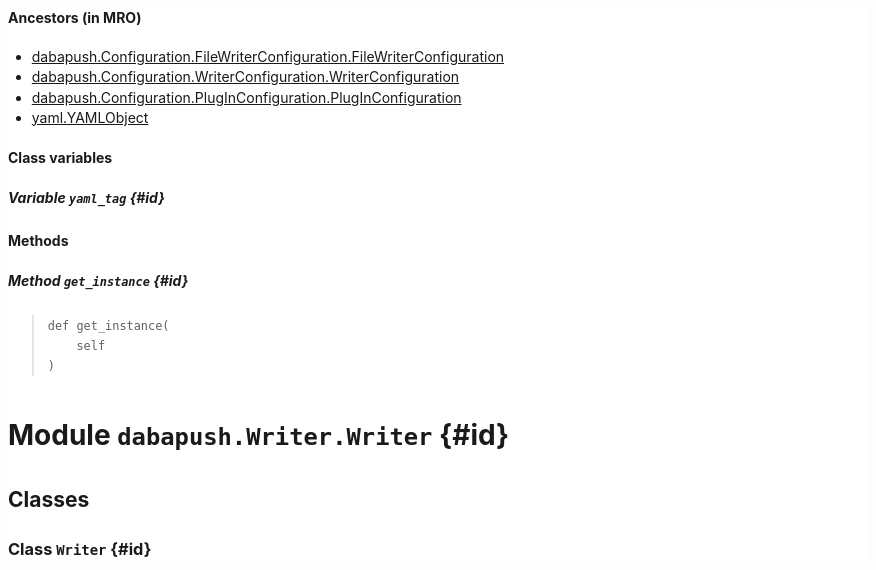 



    
#### Ancestors (in MRO)

* [dabapush.Configuration.FileWriterConfiguration.FileWriterConfiguration](#dabapush.Configuration.FileWriterConfiguration.FileWriterConfiguration)
* [dabapush.Configuration.WriterConfiguration.WriterConfiguration](#dabapush.Configuration.WriterConfiguration.WriterConfiguration)
* [dabapush.Configuration.PlugInConfiguration.PlugInConfiguration](#dabapush.Configuration.PlugInConfiguration.PlugInConfiguration)
* [yaml.YAMLObject](#yaml.YAMLObject)



    
#### Class variables


    
##### Variable `yaml_tag` {#id}









    
#### Methods


    
##### Method `get_instance` {#id}




>     def get_instance(
>         self
>     )






    
# Module `dabapush.Writer.Writer` {#id}







    
## Classes


    
### Class `Writer` {#id}

